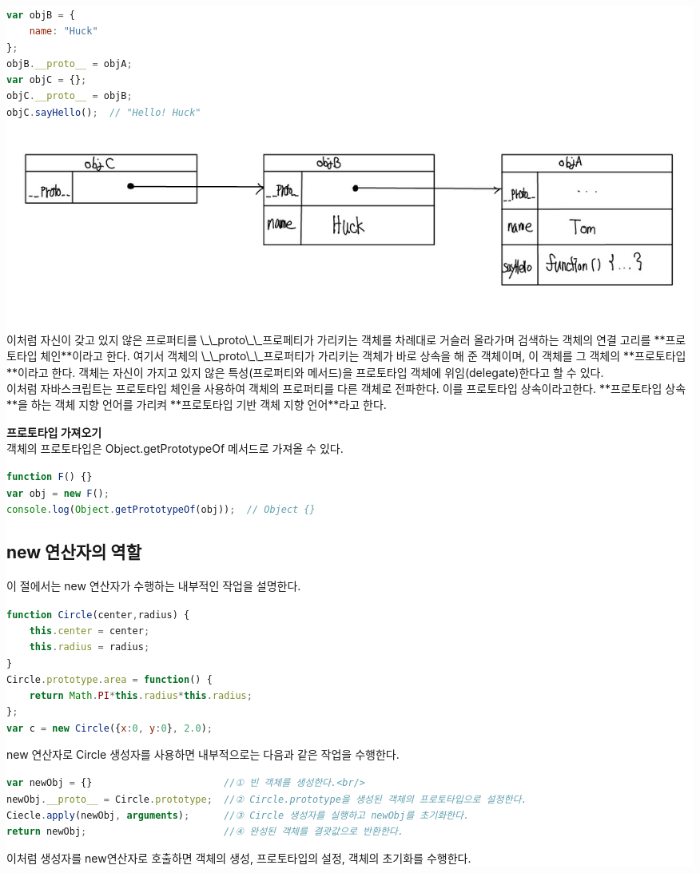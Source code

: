 ```javascript
var objB = {
    name: "Huck"
};
objB.__proto__ = objA;
var objC = {};
objC.__proto__ = objB;
objC.sayHello();  // "Hello! Huck"
```
<p align="center"><img src="/assets/img/Modern-Javascript/9장-객체/Modern_Javascript_9_2_1.jpg"></p><br/>
이처럼 자신이 갖고 있지 않은 프로퍼티를 \_\_proto\_\_프로페티가 가리키는 객체를 차례대로 거슬러 올라가며 검색하는 객체의 연결 고리를 **프로토타입 체인**이라고 한다. 여기서 객체의 \_\_proto\_\_프로퍼티가 가리키는 객체가 바로 상속을 해 준 객체이며, 이 객체를 그 객체의 **프로토타입**이라고 한다. 객체는 자신이 가지고 있지 않은 특성(프로퍼티와 메서드)을 프로토타입 객체에 위임(delegate)한다고 할 수 있다.<br/>
이처럼 자바스크립트는 프로토타입 체인을 사용하여 객체의 프로퍼티를 다른 객체로 전파한다. 이를 프로토타입 상속이라고한다. **프로토타입 상속**을 하는 객체 지향 언어를 가리켜 **프로토타입 기반 객체 지향 언어**라고 한다.<br/>

**프로토타입 가져오기**<br/>
객체의 프로토타입은 Object.getPrototypeOf 메서드로 가져올 수 있다.
```javascript
function F() {}
var obj = new F();
console.log(Object.getPrototypeOf(obj));  // Object {}
```

new 연산자의 역할
------
이 절에서는 new 연산자가 수행하는 내부적인 작업을 설명한다.
```javascript
function Circle(center,radius) {
    this.center = center;
    this.radius = radius;
}
Circle.prototype.area = function() {
    return Math.PI*this.radius*this.radius;
};
var c = new Circle({x:0, y:0}, 2.0);
```
new 연산자로 Circle 생성자를 사용하면 내부적으로는 다음과 같은 작업을 수행한다.<br/>
```javascript
var newObj = {}                       //① 빈 객체를 생성한다.<br/>
newObj.__proto__ = Circle.prototype;  //② Circle.prototype을 생성된 객체의 프로토타입으로 설정한다.
Ciecle.apply(newObj, arguments);      //③ Circle 생성자를 실행하고 newObj를 초기화한다.
return newObj;                        //④ 완성된 객체를 결괏값으로 반환한다.
```
이처럼 생성자를 new연산자로 호출하면 객체의 생성, 프로토타입의 설정, 객체의 초기화를 수행한다.
